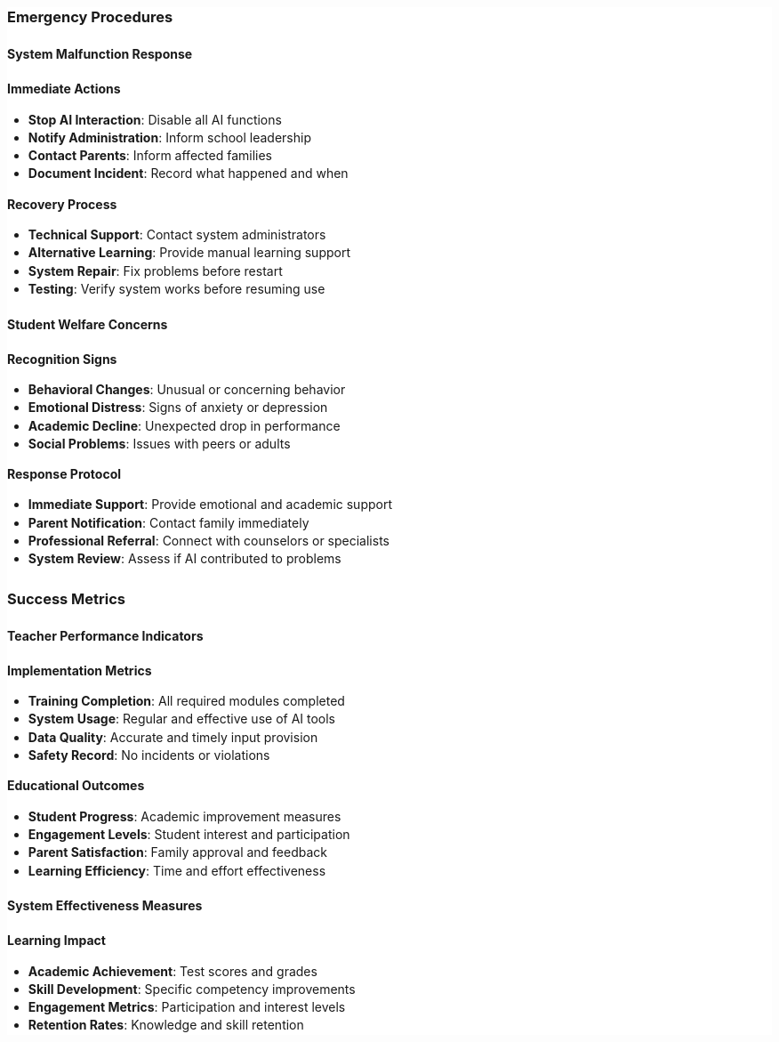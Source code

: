 ### Emergency Procedures

#### **System Malfunction Response**

**Immediate Actions**
- **Stop AI Interaction**: Disable all AI functions
- **Notify Administration**: Inform school leadership
- **Contact Parents**: Inform affected families
- **Document Incident**: Record what happened and when

**Recovery Process**
- **Technical Support**: Contact system administrators
- **Alternative Learning**: Provide manual learning support
- **System Repair**: Fix problems before restart
- **Testing**: Verify system works before resuming use

#### **Student Welfare Concerns**

**Recognition Signs**
- **Behavioral Changes**: Unusual or concerning behavior
- **Emotional Distress**: Signs of anxiety or depression
- **Academic Decline**: Unexpected drop in performance
- **Social Problems**: Issues with peers or adults

**Response Protocol**
- **Immediate Support**: Provide emotional and academic support
- **Parent Notification**: Contact family immediately
- **Professional Referral**: Connect with counselors or specialists
- **System Review**: Assess if AI contributed to problems

### Success Metrics

#### **Teacher Performance Indicators**

**Implementation Metrics**
- **Training Completion**: All required modules completed
- **System Usage**: Regular and effective use of AI tools
- **Data Quality**: Accurate and timely input provision
- **Safety Record**: No incidents or violations

**Educational Outcomes**
- **Student Progress**: Academic improvement measures
- **Engagement Levels**: Student interest and participation
- **Parent Satisfaction**: Family approval and feedback
- **Learning Efficiency**: Time and effort effectiveness

#### **System Effectiveness Measures**

**Learning Impact**
- **Academic Achievement**: Test scores and grades
- **Skill Development**: Specific competency improvements
- **Engagement Metrics**: Participation and interest levels
- **Retention Rates**: Knowledge and skill retention
